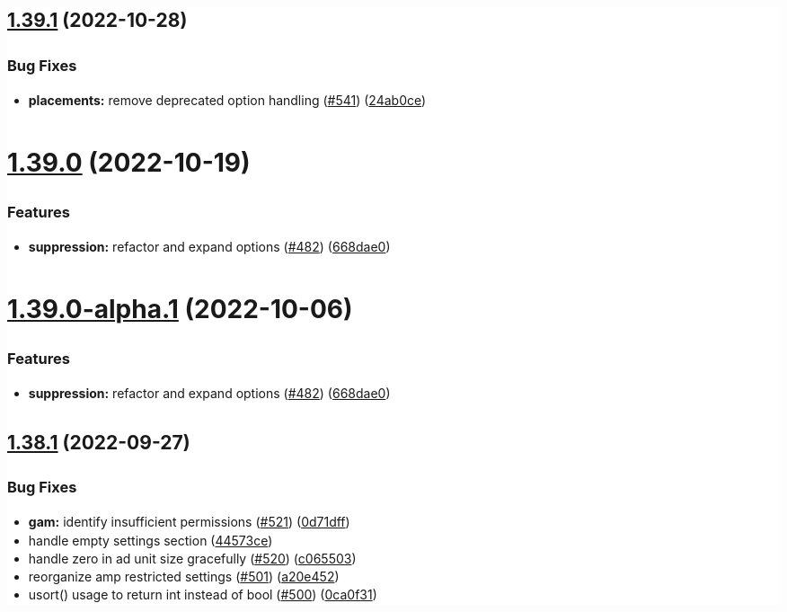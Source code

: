 ## [1.39.1](https://github.com/Automattic/newspack-ads/compare/v1.39.0...v1.39.1) (2022-10-28)


### Bug Fixes

* **placements:** remove deprecated option handling ([#541](https://github.com/Automattic/newspack-ads/issues/541)) ([24ab0ce](https://github.com/Automattic/newspack-ads/commit/24ab0ce97d18b7aaa1a23b21abbef6284b7b2ff8))

# [1.39.0](https://github.com/Automattic/newspack-ads/compare/v1.38.1...v1.39.0) (2022-10-19)


### Features

* **suppression:** refactor and expand options ([#482](https://github.com/Automattic/newspack-ads/issues/482)) ([668dae0](https://github.com/Automattic/newspack-ads/commit/668dae0fb92407f594b8369f6c5de7bf4541c5c7))

# [1.39.0-alpha.1](https://github.com/Automattic/newspack-ads/compare/v1.38.1...v1.39.0-alpha.1) (2022-10-06)


### Features

* **suppression:** refactor and expand options ([#482](https://github.com/Automattic/newspack-ads/issues/482)) ([668dae0](https://github.com/Automattic/newspack-ads/commit/668dae0fb92407f594b8369f6c5de7bf4541c5c7))

## [1.38.1](https://github.com/Automattic/newspack-ads/compare/v1.38.0...v1.38.1) (2022-09-27)


### Bug Fixes

* **gam:** identify insufficient permissions ([#521](https://github.com/Automattic/newspack-ads/issues/521)) ([0d71dff](https://github.com/Automattic/newspack-ads/commit/0d71dff888d271cfd302ce63c66bd9d54c39b886))
* handle empty settings section ([44573ce](https://github.com/Automattic/newspack-ads/commit/44573ce5305331039343a904dee71a03b72add10))
* handle zero in ad unit size gracefully ([#520](https://github.com/Automattic/newspack-ads/issues/520)) ([c065503](https://github.com/Automattic/newspack-ads/commit/c065503eb9d34424de1055ddac85cb9eb30be7c4))
* reorganize amp restricted settings ([#501](https://github.com/Automattic/newspack-ads/issues/501)) ([a20e452](https://github.com/Automattic/newspack-ads/commit/a20e452e2af62df15e22ce1d8c6288814a72677c))
* usort() usage to return int instead of bool ([#500](https://github.com/Automattic/newspack-ads/issues/500)) ([0ca0f31](https://github.com/Automattic/newspack-ads/commit/0ca0f31b79b74593f454b5cda2dddf295bce05cc))
